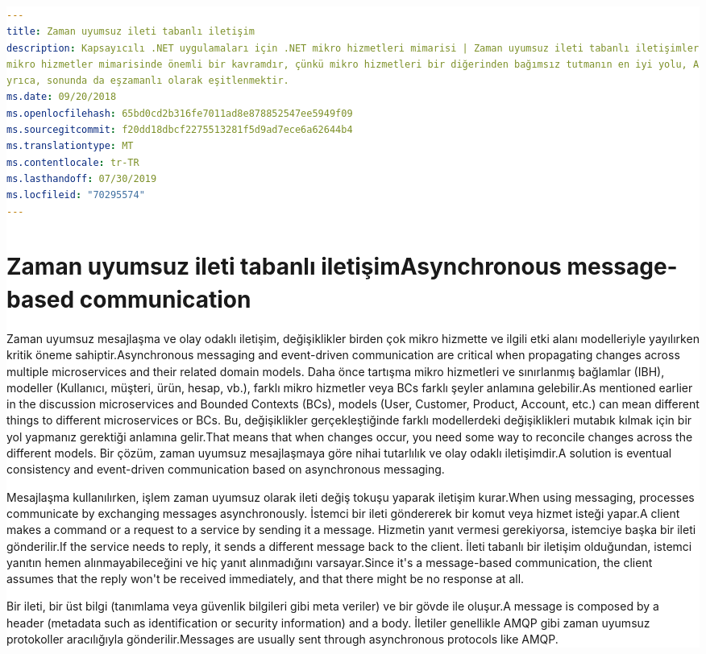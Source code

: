 ```yaml
---
title: Zaman uyumsuz ileti tabanlı iletişim
description: Kapsayıcılı .NET uygulamaları için .NET mikro hizmetleri mimarisi | Zaman uyumsuz ileti tabanlı iletişimler mikro hizmetler mimarisinde önemli bir kavramdır, çünkü mikro hizmetleri bir diğerinden bağımsız tutmanın en iyi yolu, Ayrıca, sonunda da eşzamanlı olarak eşitlenmektir.
ms.date: 09/20/2018
ms.openlocfilehash: 65bd0cd2b316fe7011ad8e878852547ee5949f09
ms.sourcegitcommit: f20dd18dbcf2275513281f5d9ad7ece6a62644b4
ms.translationtype: MT
ms.contentlocale: tr-TR
ms.lasthandoff: 07/30/2019
ms.locfileid: "70295574"
---
```

# <a name="asynchronous-message-based-communication"></a><span data-ttu-id="3cf7c-103">Zaman uyumsuz ileti tabanlı iletişim</span><span class="sxs-lookup"><span data-stu-id="3cf7c-103">Asynchronous message-based communication</span></span>

<span data-ttu-id="3cf7c-104">Zaman uyumsuz mesajlaşma ve olay odaklı iletişim, değişiklikler birden çok mikro hizmette ve ilgili etki alanı modelleriyle yayılırken kritik öneme sahiptir.</span><span class="sxs-lookup"><span data-stu-id="3cf7c-104">Asynchronous messaging and event-driven communication are critical when propagating changes across multiple microservices and their related domain models.</span></span> <span data-ttu-id="3cf7c-105">Daha önce tartışma mikro hizmetleri ve sınırlanmış bağlamlar (IBH), modeller (Kullanıcı, müşteri, ürün, hesap, vb.), farklı mikro hizmetler veya BCs farklı şeyler anlamına gelebilir.</span><span class="sxs-lookup"><span data-stu-id="3cf7c-105">As mentioned earlier in the discussion microservices and Bounded Contexts (BCs), models (User, Customer, Product, Account, etc.) can mean different things to different microservices or BCs.</span></span> <span data-ttu-id="3cf7c-106">Bu, değişiklikler gerçekleştiğinde farklı modellerdeki değişiklikleri mutabık kılmak için bir yol yapmanız gerektiği anlamına gelir.</span><span class="sxs-lookup"><span data-stu-id="3cf7c-106">That means that when changes occur, you need some way to reconcile changes across the different models.</span></span> <span data-ttu-id="3cf7c-107">Bir çözüm, zaman uyumsuz mesajlaşmaya göre nihai tutarlılık ve olay odaklı iletişimdir.</span><span class="sxs-lookup"><span data-stu-id="3cf7c-107">A solution is eventual consistency and event-driven communication based on asynchronous messaging.</span></span>

<span data-ttu-id="3cf7c-108">Mesajlaşma kullanılırken, işlem zaman uyumsuz olarak ileti değiş tokuşu yaparak iletişim kurar.</span><span class="sxs-lookup"><span data-stu-id="3cf7c-108">When using messaging, processes communicate by exchanging messages asynchronously.</span></span> <span data-ttu-id="3cf7c-109">İstemci bir ileti göndererek bir komut veya hizmet isteği yapar.</span><span class="sxs-lookup"><span data-stu-id="3cf7c-109">A client makes a command or a request to a service by sending it a message.</span></span> <span data-ttu-id="3cf7c-110">Hizmetin yanıt vermesi gerekiyorsa, istemciye başka bir ileti gönderilir.</span><span class="sxs-lookup"><span data-stu-id="3cf7c-110">If the service needs to reply, it sends a different message back to the client.</span></span> <span data-ttu-id="3cf7c-111">İleti tabanlı bir iletişim olduğundan, istemci yanıtın hemen alınmayabileceğini ve hiç yanıt alınmadığını varsayar.</span><span class="sxs-lookup"><span data-stu-id="3cf7c-111">Since it's a message-based communication, the client assumes that the reply won't be received immediately, and that there might be no response at all.</span></span>

<span data-ttu-id="3cf7c-112">Bir ileti, bir üst bilgi (tanımlama veya güvenlik bilgileri gibi meta veriler) ve bir gövde ile oluşur.</span><span class="sxs-lookup"><span data-stu-id="3cf7c-112">A message is composed by a header (metadata such as identification or security information) and a body.</span></span> <span data-ttu-id="3cf7c-113">İletiler genellikle AMQP gibi zaman uyumsuz protokoller aracılığıyla gönderilir.</span><span class="sxs-lookup"><span data-stu-id="3cf7c-113">Messages are usually sent through asynchronous protocols like AMQP.</span></span>
